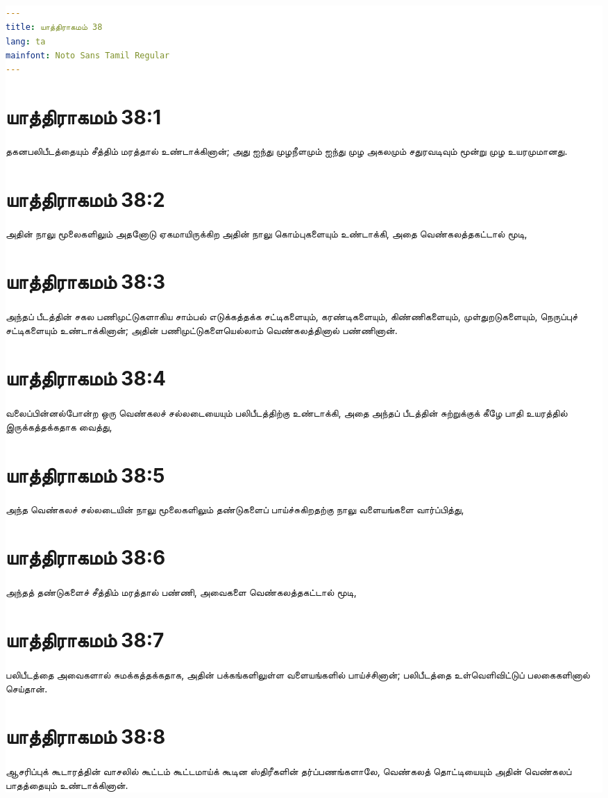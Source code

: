 ```yaml
---
title: யாத்திராகமம் 38
lang: ta
mainfont: Noto Sans Tamil Regular
---
```


# யாத்திராகமம் 38:1

தகனபலிபீடத்தையும் சீத்திம் மரத்தால் உண்டாக்கினான்; அது ஐந்து முழநீளமும் ஐந்து முழ அகலமும் சதுரவடிவும் மூன்று முழ உயரமுமானது.

# யாத்திராகமம் 38:2

அதின் நாலு மூலைகளிலும் அதனோடு ஏகமாயிருக்கிற அதின் நாலு கொம்புகளையும் உண்டாக்கி, அதை வெண்கலத்தகட்டால் மூடி,

# யாத்திராகமம் 38:3

அந்தப் பீடத்தின் சகல பணிமுட்டுகளாகிய சாம்பல் எடுக்கத்தக்க சட்டிகளையும், கரண்டிகளையும், கிண்ணிகளையும், முள்துறடுகளையும், நெருப்புச் சட்டிகளையும் உண்டாக்கினான்; அதின் பணிமுட்டுகளையெல்லாம் வெண்கலத்தினால் பண்ணினான்.

# யாத்திராகமம் 38:4

வலைப்பின்னல்போன்ற ஒரு வெண்கலச் சல்லடையையும் பலிபீடத்திற்கு உண்டாக்கி, அதை அந்தப் பீடத்தின் சுற்றுக்குக் கீழே பாதி உயரத்தில் இருக்கத்தக்கதாக வைத்து,

# யாத்திராகமம் 38:5

அந்த வெண்கலச் சல்லடையின் நாலு மூலைகளிலும் தண்டுகளைப் பாய்ச்சுகிறதற்கு நாலு வளையங்களை வார்ப்பித்து,

# யாத்திராகமம் 38:6

அந்தத் தண்டுகளைச் சீத்திம் மரத்தால் பண்ணி, அவைகளை வெண்கலத்தகட்டால் மூடி,

# யாத்திராகமம் 38:7

பலிபீடத்தை அவைகளால் சுமக்கத்தக்கதாக, அதின் பக்கங்களிலுள்ள வளையங்களில் பாய்ச்சினான்; பலிபீடத்தை உள்வெளிவிட்டுப் பலகைகளினால் செய்தான்.

# யாத்திராகமம் 38:8

ஆசரிப்புக் கூடாரத்தின் வாசலில் கூட்டம் கூட்டமாய்க் கூடின ஸ்திரீகளின் தர்ப்பணங்களாலே, வெண்கலத் தொட்டியையும் அதின் வெண்கலப் பாதத்தையும் உண்டாக்கினான்.
